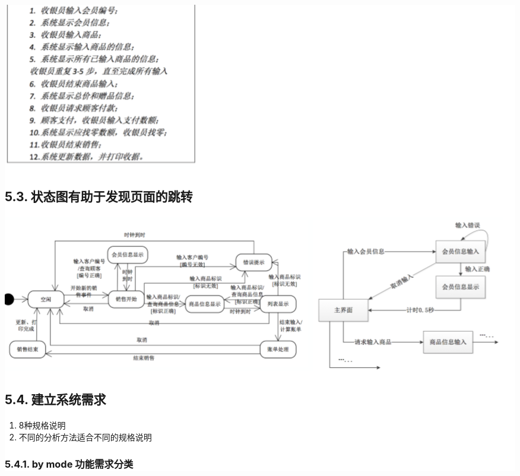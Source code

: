 ![](img/cpt6/40.png)

## 5.3. 状态图有助于发现页面的跳转
![](img/cpt6/46.png)

## 5.4. 建⽴系统需求
1. 8种规格说明
2. 不同的分析⽅法适合不同的规格说明

### 5.4.1. by mode 功能需求分类